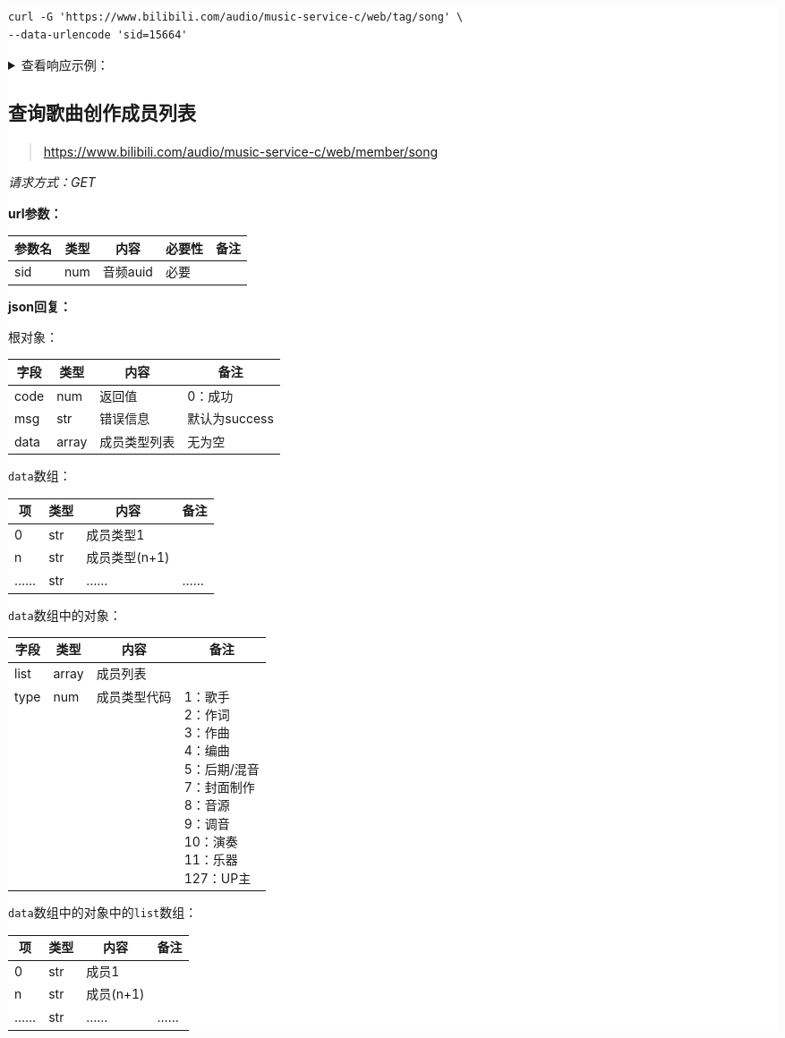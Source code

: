```shell
curl -G 'https://www.bilibili.com/audio/music-service-c/web/tag/song' \
--data-urlencode 'sid=15664'
```

<details><summary>查看响应示例：</summary></details>

## 查询歌曲创作成员列表

> https://www.bilibili.com/audio/music-service-c/web/member/song

*请求方式：GET*

**url参数：**

| 参数名 | 类型 | 内容     | 必要性 | 备注 |
| ------ | ---- | -------- | ------ | ---- |
| sid    | num  | 音频auid | 必要   |      |

**json回复：**

根对象：

| 字段 | 类型   | 内容         | 备注          |
| ---- | ------ | ------------ | ------------- |
| code | num    | 返回值       | 0：成功       |
| msg  | str    | 错误信息     | 默认为success |
| data | array | 成员类型列表 | 无为空        |

`data`数组：

| 项   | 类型 | 内容          | 备注 |
| ---- | ---- | ------------- | ---- |
| 0    | str  | 成员类型1     |      |
| n    | str  | 成员类型(n+1) |      |
| ……   | str  | ……            | ……   |

`data`数组中的对象：

| 字段 | 类型   | 内容         | 备注                                                         |
| ---- | ------ | ------------ | ------------------------------------------------------------ |
| list | array | 成员列表     |                                                              |
| type | num    | 成员类型代码 | 1：歌手<br />2：作词<br />3：作曲<br />4：编曲<br />5：后期/混音<br />7：封面制作<br />8：音源<br />9：调音<br />10：演奏<br />11：乐器<br />127：UP主 |

`data`数组中的对象中的`list`数组：

| 项   | 类型 | 内容      | 备注 |
| ---- | ---- | --------- | ---- |
| 0    | str  | 成员1     |      |
| n    | str  | 成员(n+1) |      |
| ……   | str  | ……        | ……   |
